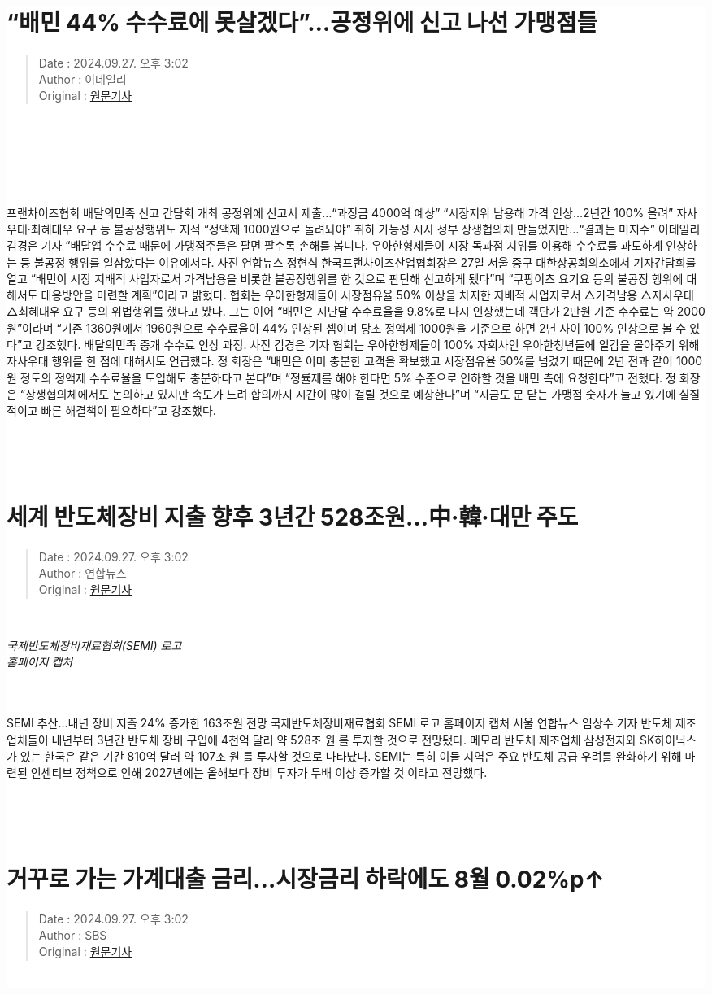 # “배민 44% 수수료에 못살겠다”…공정위에 신고 나선 가맹점들  
  
> Date : 2024.09.27. 오후 3:02  
> Author : 이데일리  
> Original : [원문기사](https://n.news.naver.com/mnews/article/018/0005845091?sid=101)  
<br/>  
  
<img alt="" class="_LAZY_LOADING _LAZY_LOADING_INIT_HIDE" src="https://imgnews.pstatic.net/image/018/2024/09/27/0005845091_001_20240927150213586.jpg?type=w647" id="img1" style="display: none;"></img>  
<br/><br/>  
  
프랜차이즈협회 배달의민족 신고 간담회 개최 공정위에 신고서 제출…“과징금 4000억 예상” “시장지위 남용해 가격 인상…2년간 100% 올려” 자사우대·최혜대우 요구 등 불공정행위도 지적 “정액제 1000원으로 돌려놔야” 취하 가능성 시사 정부 상생협의체 만들었지만…“결과는 미지수” 이데일리 김경은 기자 “배달앱 수수료 때문에 가맹점주들은 팔면 팔수록 손해를 봅니다.
우아한형제들이 시장 독과점 지위를 이용해 수수료를 과도하게 인상하는 등 불공정 행위를 일삼았다는 이유에서다.
사진 연합뉴스 정현식 한국프랜차이즈산업협회장은 27일 서울 중구 대한상공회의소에서 기자간담회를 열고 “배민이 시장 지배적 사업자로서 가격남용을 비롯한 불공정행위를 한 것으로 판단해 신고하게 됐다”며 “쿠팡이츠 요기요 등의 불공정 행위에 대해서도 대응방안을 마련할 계획”이라고 밝혔다.
협회는 우아한형제들이 시장점유율 50% 이상을 차지한 지배적 사업자로서 △가격남용 △자사우대 △최혜대우 요구 등의 위법행위를 했다고 봤다.
그는 이어 “배민은 지난달 수수료율을 9.8%로 다시 인상했는데 객단가 2만원 기준 수수료는 약 2000원”이라며 “기존 1360원에서 1960원으로 수수료율이 44% 인상된 셈이며 당초 정액제 1000원을 기준으로 하면 2년 사이 100% 인상으로 볼 수 있다”고 강조했다.
배달의민족 중개 수수료 인상 과정.
사진 김경은 기자 협회는 우아한형제들이 100% 자회사인 우아한청년들에 일감을 몰아주기 위해 자사우대 행위를 한 점에 대해서도 언급했다.
정 회장은 “배민은 이미 충분한 고객을 확보했고 시장점유율 50%를 넘겼기 때문에 2년 전과 같이 1000원 정도의 정액제 수수료율을 도입해도 충분하다고 본다”며 “정률제를 해야 한다면 5% 수준으로 인하할 것을 배민 측에 요청한다”고 전했다.
정 회장은 “상생협의체에서도 논의하고 있지만 속도가 느려 합의까지 시간이 많이 걸릴 것으로 예상한다”며 “지금도 문 닫는 가맹점 숫자가 늘고 있기에 실질적이고 빠른 해결책이 필요하다”고 강조했다.  
<br/><br/><br/>  

  
# 세계 반도체장비 지출 향후 3년간 528조원…中·韓·대만 주도  
  
> Date : 2024.09.27. 오후 3:02  
> Author : 연합뉴스  
> Original : [원문기사](https://n.news.naver.com/mnews/article/001/0014952575?sid=101)  
<br/>  
  
<img alt="국제반도체장비재료협회(SEMI) 로고홈페이지 캡처" class="_LAZY_LOADING _LAZY_LOADING_INIT_HIDE" src="https://imgnews.pstatic.net/image/001/2024/09/27/AKR20240927103300009_01_i_P4_20240927150218233.jpg?type=w647" id="img1" style="display: none;"></img><em class="img_desc">국제반도체장비재료협회(SEMI) 로고<br/>홈페이지 캡처</em>  
<br/><br/>  
  
SEMI 추산…내년 장비 지출 24% 증가한 163조원 전망 국제반도체장비재료협회 SEMI 로고 홈페이지 캡처 서울 연합뉴스 임상수 기자 반도체 제조업체들이 내년부터 3년간 반도체 장비 구입에 4천억 달러 약 528조 원 를 투자할 것으로 전망됐다.
메모리 반도체 제조업체 삼성전자와 SK하이닉스가 있는 한국은 같은 기간 810억 달러 약 107조 원 를 투자할 것으로 나타났다.
SEMI는 특히 이들 지역은 주요 반도체 공급 우려를 완화하기 위해 마련된 인센티브 정책으로 인해 2027년에는 올해보다 장비 투자가 두배 이상 증가할 것 이라고 전망했다.  
<br/><br/><br/>  

  
# 거꾸로 가는 가계대출 금리…시장금리 하락에도 8월 0.02%p↑  
  
> Date : 2024.09.27. 오후 3:02  
> Author : SBS  
> Original : [원문기사](https://n.news.naver.com/mnews/article/055/0001193377?sid=101)  
<br/>  
  